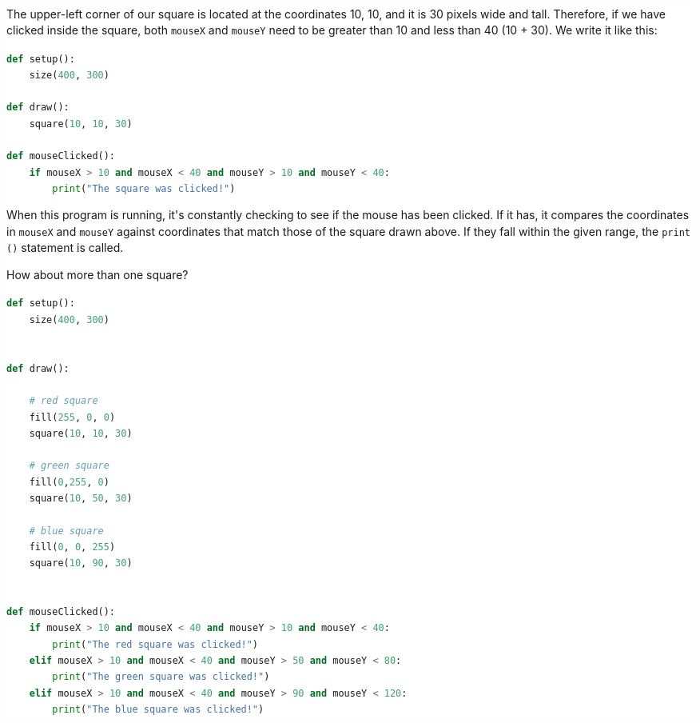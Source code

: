 The upper-left corner of our square is located at the coordinates 10, 10, and it is 30 pixels wide and tall. Therefore, if we have clicked inside the square, both `mouseX` and `mouseY` need to be greater than 10 and less than 40 (10 + 30). We write it like this:

```py
def setup():
    size(400, 300)

def draw():
    square(10, 10, 30)

def mouseClicked():
    if mouseX > 10 and mouseX < 40 and mouseY > 10 and mouseY < 40:
        print("The square was clicked!")
```

When this program is running, it's constantly checking to see if the mouse has been clicked. If it has, it compares the coordinates in `mouseX` and `mouseY` against coordinates that match those of the square drawn above. If they fall within the given range, the `print()` statement is called.

How about more than one square?

```py
def setup():
    size(400, 300)


def draw():

    # red square
    fill(255, 0, 0)
    square(10, 10, 30)

    # green square
    fill(0,255, 0)
    square(10, 50, 30)

    # blue square
    fill(0, 0, 255)
    square(10, 90, 30)


def mouseClicked():
    if mouseX > 10 and mouseX < 40 and mouseY > 10 and mouseY < 40:
        print("The red square was clicked!")
    elif mouseX > 10 and mouseX < 40 and mouseY > 50 and mouseY < 80:
        print("The green square was clicked!")
    elif mouseX > 10 and mouseX < 40 and mouseY > 90 and mouseY < 120:
        print("The blue square was clicked!")
```

<p align="center">
